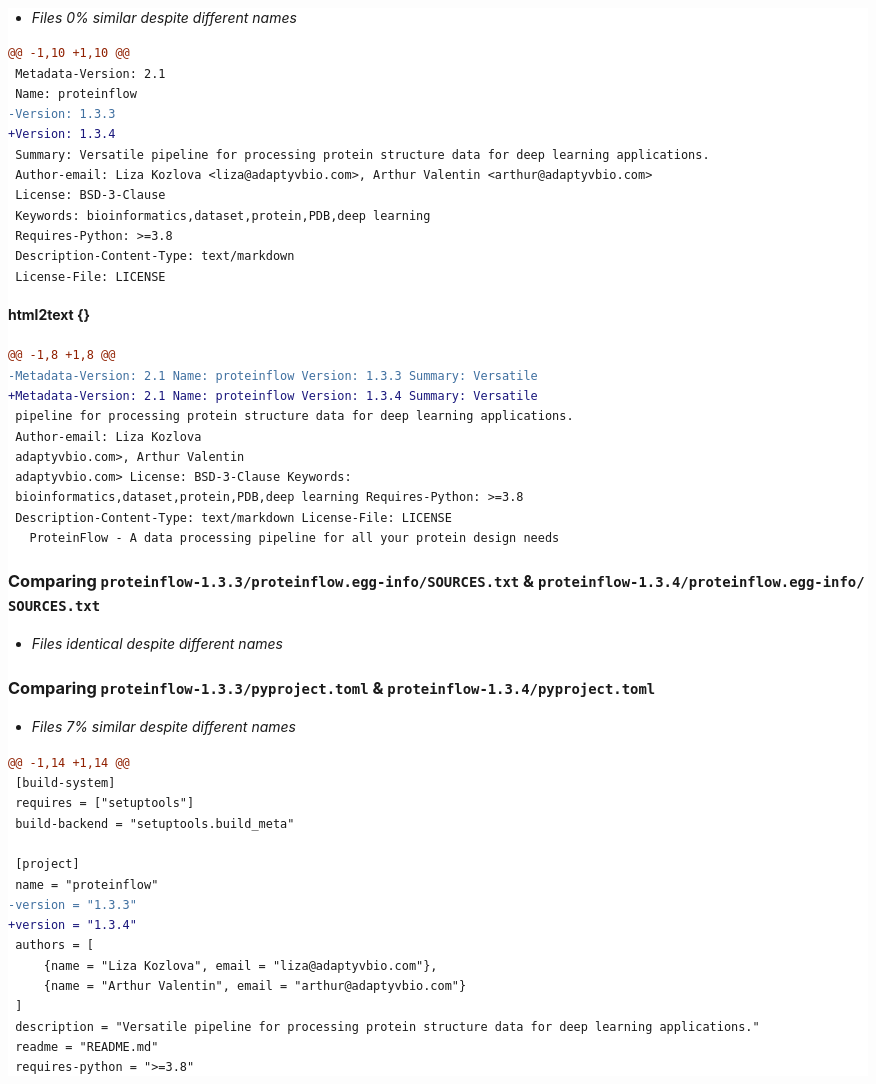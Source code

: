  * *Files 0% similar despite different names*

```diff
@@ -1,10 +1,10 @@
 Metadata-Version: 2.1
 Name: proteinflow
-Version: 1.3.3
+Version: 1.3.4
 Summary: Versatile pipeline for processing protein structure data for deep learning applications.
 Author-email: Liza Kozlova <liza@adaptyvbio.com>, Arthur Valentin <arthur@adaptyvbio.com>
 License: BSD-3-Clause
 Keywords: bioinformatics,dataset,protein,PDB,deep learning
 Requires-Python: >=3.8
 Description-Content-Type: text/markdown
 License-File: LICENSE
```

#### html2text {}

```diff
@@ -1,8 +1,8 @@
-Metadata-Version: 2.1 Name: proteinflow Version: 1.3.3 Summary: Versatile
+Metadata-Version: 2.1 Name: proteinflow Version: 1.3.4 Summary: Versatile
 pipeline for processing protein structure data for deep learning applications.
 Author-email: Liza Kozlova
 adaptyvbio.com>, Arthur Valentin
 adaptyvbio.com> License: BSD-3-Clause Keywords:
 bioinformatics,dataset,protein,PDB,deep learning Requires-Python: >=3.8
 Description-Content-Type: text/markdown License-File: LICENSE
   ProteinFlow - A data processing pipeline for all your protein design needs
```

### Comparing `proteinflow-1.3.3/proteinflow.egg-info/SOURCES.txt` & `proteinflow-1.3.4/proteinflow.egg-info/SOURCES.txt`

 * *Files identical despite different names*

### Comparing `proteinflow-1.3.3/pyproject.toml` & `proteinflow-1.3.4/pyproject.toml`

 * *Files 7% similar despite different names*

```diff
@@ -1,14 +1,14 @@
 [build-system]
 requires = ["setuptools"]
 build-backend = "setuptools.build_meta"
 
 [project]
 name = "proteinflow"
-version = "1.3.3"
+version = "1.3.4"
 authors = [
     {name = "Liza Kozlova", email = "liza@adaptyvbio.com"},
     {name = "Arthur Valentin", email = "arthur@adaptyvbio.com"}
 ]
 description = "Versatile pipeline for processing protein structure data for deep learning applications."
 readme = "README.md"
 requires-python = ">=3.8"
```
